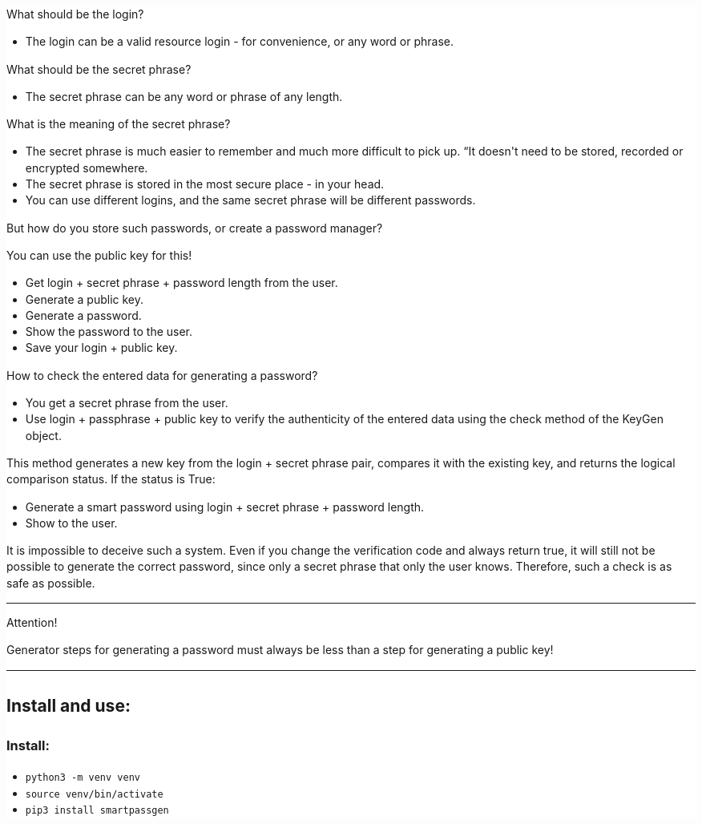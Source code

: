 What should be the login?

- The login can be a valid resource login - for convenience, or any word or phrase.

What should be the secret phrase?

- The secret phrase can be any word or phrase of any length.

What is the meaning of the secret phrase?

- The secret phrase is much easier to remember and much more difficult to pick up.
“It doesn't need to be stored, recorded or encrypted somewhere.
- The secret phrase is stored in the most secure place - in your head.
- You can use different logins, and the same secret phrase will be different passwords.

But how do you store such passwords, or create a password manager?

You can use the public key for this!

- Get login + secret phrase + password length from the user.
- Generate a public key.
- Generate a password.
- Show the password to the user.
- Save your login + public key.

How to check the entered data for generating a password?

- You get a secret phrase from the user.
- Use login + passphrase + public key to verify the authenticity of the entered data using the check method of the KeyGen object.

This method generates a new key from the login + secret phrase pair, compares it with the existing key, and returns the logical comparison status.
If the status is True:

- Generate a smart password using login + secret phrase + password length.
- Show to the user.

It is impossible to deceive such a system. Even if you change the verification code and always return true,
it will still not be possible to generate the correct password, since only
a secret phrase that only the user knows. Therefore, such a check is as safe as possible.



***

Attention!

Generator steps for generating a password must always be less than a step for generating a public key!

***

## Install and use:

### Install:

- `python3 -m venv venv`
- `source venv/bin/activate`
- `pip3 install smartpassgen`
